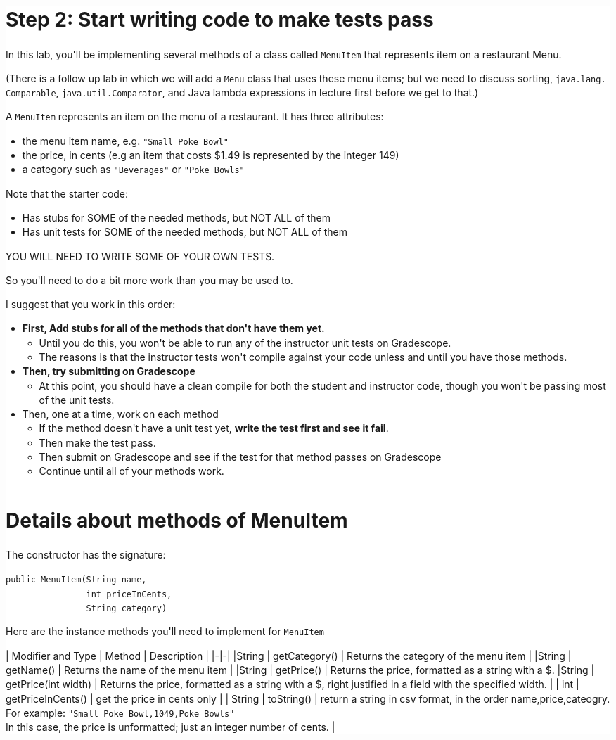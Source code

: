 
# Step 2: Start writing code to make tests pass

In this lab, you'll be implementing several methods of a class called `MenuItem` that represents
item on a restaurant Menu.

(There is a follow up lab in which we will add a `Menu` class that uses these menu items; but
we need to discuss sorting, `java.lang.Comparable`, `java.util.Comparator`,
and Java lambda expressions in lecture first before we get to that.)

A `MenuItem` represents an item on the menu of a restaurant.  It has three attributes:
* the menu item name, e.g. `"Small Poke Bowl"`
* the price, in cents (e.g an item that costs $1.49 is represented by the integer 149)
* a category such as `"Beverages"` or `"Poke Bowls"`


Note that the starter code:
* Has stubs for SOME of the needed methods, but NOT ALL of them
* Has unit tests for SOME of the needed methods, but NOT ALL of them

YOU WILL NEED TO WRITE SOME OF YOUR OWN TESTS.

So you'll need to do a bit more work than you may be used to.

I suggest that you work in this order:
* <b>First, Add stubs for all of the methods that don't have them yet.</b>  
   * Until you do this, you won't be able to run any of the instructor unit tests on Gradescope.
   * The reasons is that the instructor tests won't compile against your code unless and until you have those methods.
* <b>Then, try submitting on Gradescope</b>
   * At this point, you should have a clean compile for both the student and instructor code, though you won't be passing most of the unit tests.
* Then, one at a time, work on each method
   * If the method doesn't have a unit test yet, <b>write the test first and see it fail</b>.
   * Then make the test pass.
   * Then submit on Gradescope and see if the test for that method passes on Gradescope
   * Continue until all of your methods work.

# Details about methods of MenuItem

The constructor has the signature:
```
public MenuItem(String name,
                int priceInCents,
                String category)
```

Here are the instance methods you'll need to implement for `MenuItem`

| Modifier and Type	| Method | Description |
|-|-|
|String	| getCategory() | Returns the category of the menu item |
|String	| getName() | Returns the name of the menu item |
|String	| getPrice() | Returns the price, formatted as a string with a $.
|String	| getPrice(int width) | Returns the price, formatted as a string with a $, right justified in a field with the specified width. |
| int	| getPriceInCents() | get the price in cents only |
| String	| toString() | return a string in csv format, in the order name,price,cateogry. <br> For example: `"Small Poke Bowl,1049,Poke Bowls"`<br>In this case, the price is unformatted; just an integer number of cents. |
